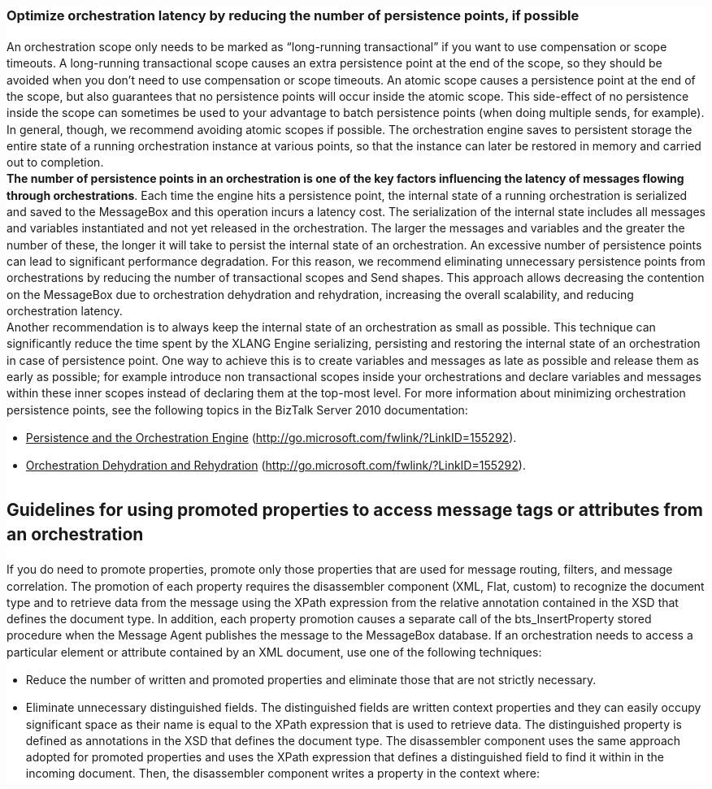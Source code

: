 ### Optimize orchestration latency by reducing the number of persistence points, if possible  
 An orchestration scope only needs to be marked as “long-running transactional” if you want to use compensation or scope timeouts. A long-running transactional scope causes an extra persistence point at the end of the scope, so they should be avoided when you don’t need to use compensation or scope timeouts. An atomic scope causes a persistence point at the end of the scope, but also guarantees that no persistence points will occur inside the atomic scope. This side-effect of no persistence inside the scope can sometimes be used to your advantage to batch persistence points (when doing multiple sends, for example). In general, though, we recommend avoiding atomic scopes if possible. The orchestration engine saves to persistent storage the entire state of a running orchestration instance at various points, so that the instance can later be restored in memory and carried out to completion.   
**The number of persistence points in an orchestration is one of the key factors influencing the latency of messages flowing through orchestrations**. Each time the engine hits a persistence point, the internal state of a running orchestration is serialized and saved to the MessageBox and this operation incurs a latency cost. The serialization of the internal state includes all messages and variables instantiated and not yet released in the orchestration. The larger the messages and variables and the greater the number of these, the longer it will take to persist the internal state of an orchestration. An excessive number of persistence points can lead to significant performance degradation. For this reason, we recommend eliminating unnecessary persistence points from orchestrations by reducing the number of transactional scopes and Send shapes. This approach allows decreasing the contention on the MessageBox due to orchestration dehydration and rehydration, increasing the overall scalability, and reducing orchestration latency.   
Another recommendation is to always keep the internal state of an orchestration as small as possible. This technique can significantly reduce the time spent by the XLANG Engine serializing, persisting and restoring the internal state of an orchestration in case of persistence point. One way to achieve this is to create variables and messages as late as possible and release them as early as possible; for example introduce non transactional scopes inside your orchestrations and declare variables and messages within these inner scopes instead of declaring them at the top-most level. For more information about minimizing orchestration persistence points, see the following topics in the BizTalk Server  2010 documentation:  
  
-   [Persistence and the Orchestration Engine](http://go.microsoft.com/fwlink/?LinkID=155292) (http://go.microsoft.com/fwlink/?LinkID=155292).  
  
-   [Orchestration Dehydration and Rehydration](http://go.microsoft.com/fwlink/?LinkID=155284) (http://go.microsoft.com/fwlink/?LinkID=155292).  
  
## Guidelines for using promoted properties to access message tags or attributes from an orchestration  
 If you do need to promote properties, promote only those properties that are used for message routing, filters, and message correlation. The promotion of each property requires the disassembler component (XML, Flat, custom) to recognize the document type and to retrieve data from the message using the XPath expression from the relative annotation contained in the XSD that defines the document type. In addition, each property promotion causes a separate call of the bts_InsertProperty stored procedure when the Message Agent publishes the message to the MessageBox database. If an orchestration needs to access a particular element or attribute contained by an XML document, use one of the following techniques:  
  
-   Reduce the number of written and promoted properties and eliminate those that are not strictly necessary.  
  
-   Eliminate unnecessary distinguished fields. The distinguished fields are written context properties and they can easily occupy significant space as their name is equal to the XPath expression that is used to retrieve data. The distinguished property is defined as annotations in the XSD that defines the document type. The disassembler component uses the same approach adopted for promoted properties and uses the XPath expression that defines a distinguished field to find it within in the incoming document. Then, the disassembler component writes a property in the context where:  
  
